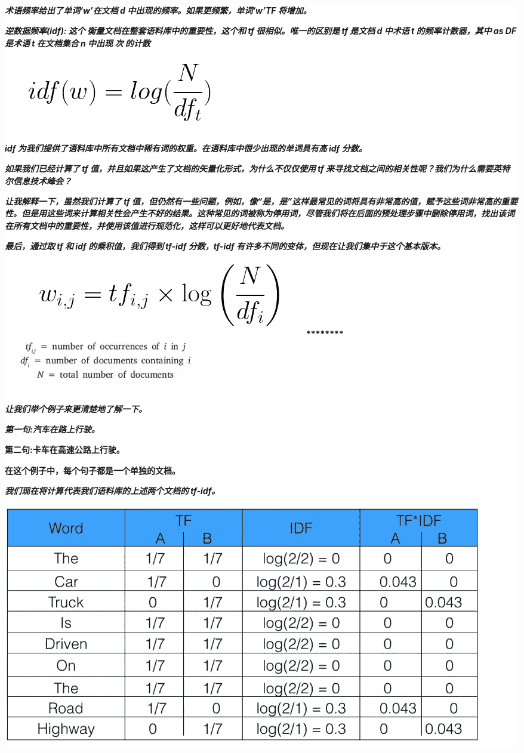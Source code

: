 *****术语频率给出了单词‘w’在文档 d 中出现的频率。如果更频繁，单词‘w’TF 将增加。*****

*******逆数据频率(idf):*** *这个* *衡量文档在整套语料库中的重要性，这个和 tf 很相似。唯一的区别是 tf 是文档 d 中术语 t 的频率计数器，其中 as DF 是术语 t 在文档集合 n 中出现* ***次*** *的计数*****

****![](img/f2f7f63524ca9904e7152c3b091d4aa5.png)****

*****idf 为我们提供了语料库中所有文档中稀有词的权重。在语料库中很少出现的单词具有高 idf 分数。*****

*****如果我们已经计算了 tf 值，并且如果这产生了文档的矢量化形式，为什么不仅仅使用 tf 来寻找文档之间的相关性呢？我们为什么需要英特尔信息技术峰会？*****

*****让我解释一下，虽然我们计算了 tf 值，但仍然有一些问题，例如，像“是，是”这样最常见的词将具有非常高的值，赋予这些词非常高的重要性。但是用这些词来计算相关性会产生不好的结果。这种常见的词被称为停用词，尽管我们将在后面的预处理步骤中删除停用词，找出该词在所有文档中的重要性，并使用该值进行规范化，这样可以更好地代表文档。*****

*****最后，通过取 tf 和 idf 的乘积值，我们得到 tf-idf 分数，tf-idf 有许多不同的变体，但现在让我们集中于这个基本版本。*****

****![](img/fac84a6a20cbe4ca7a6fbbf8a3037811.png)********![](img/c03e5ea4b50a627e89858c4d52bb3c35.png)****

*****让我们举个例子来更清楚地了解一下。*****

*****第一句:汽车在路上行驶。*****

****第二句:卡车在高速公路上行驶。****

****在这个例子中，每个句子都是一个单独的文档。****

*****我们现在将计算代表我们语料库的上述两个文档的 tf-idf。*****

****![](img/2bf25e5d6dd3fd1a96fca092413c2edd.png)****
